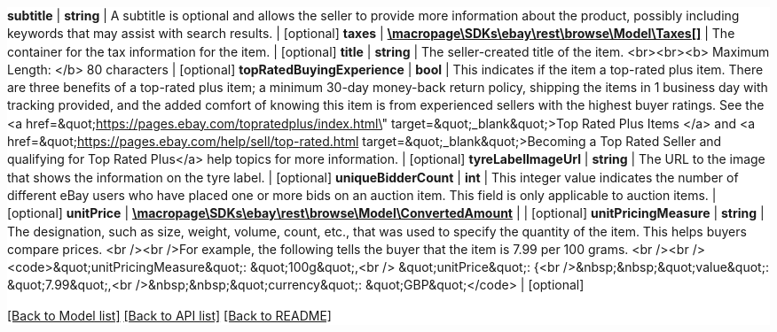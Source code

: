 **subtitle** | **string** | A subtitle is optional and allows the seller to provide more information about the product, possibly including keywords that may assist with search results. | [optional]
**taxes** | [**\macropage\SDKs\ebay\rest\browse\Model\Taxes[]**](Taxes.md) | The container for the tax information for the item. | [optional]
**title** | **string** | The seller-created title of the item. &lt;br&gt;&lt;br&gt;&lt;b&gt; Maximum Length: &lt;/b&gt; 80 characters | [optional]
**topRatedBuyingExperience** | **bool** | This indicates if the item a top-rated plus item. There are three benefits of a top-rated plus item; a  minimum 30-day money-back return policy, shipping the items in 1 business day with tracking provided, and the added comfort of knowing this item is from experienced sellers with the highest buyer ratings. See the &lt;a href&#x3D;\&quot;https://pages.ebay.com/topratedplus/index.html\&quot; target&#x3D;\&quot;_blank\&quot;&gt;Top Rated Plus Items &lt;/a&gt; and  &lt;a href&#x3D;\&quot;https://pages.ebay.com/help/sell/top-rated.html target&#x3D;\&quot;_blank\&quot;&gt;Becoming a Top Rated Seller and qualifying for Top Rated Plus&lt;/a&gt; help topics for more information. | [optional]
**tyreLabelImageUrl** | **string** | The URL to the image that shows the information on the tyre label. | [optional]
**uniqueBidderCount** | **int** | This integer value indicates the number of different eBay users who have placed one or more bids on an auction item. This field is only applicable to auction items. | [optional]
**unitPrice** | [**\macropage\SDKs\ebay\rest\browse\Model\ConvertedAmount**](ConvertedAmount.md) |  | [optional]
**unitPricingMeasure** | **string** | The designation, such as size, weight, volume, count, etc., that was used to specify the quantity of the item.  This helps buyers compare prices. &lt;br /&gt;&lt;br /&gt;For example, the following tells the buyer that the item is 7.99 per 100 grams. &lt;br /&gt;&lt;br /&gt;&lt;code&gt;\&quot;unitPricingMeasure\&quot;: \&quot;100g\&quot;,&lt;br /&gt; \&quot;unitPrice\&quot;: {&lt;br /&gt;&amp;nbsp;&amp;nbsp;\&quot;value\&quot;: \&quot;7.99\&quot;,&lt;br /&gt;&amp;nbsp;&amp;nbsp;\&quot;currency\&quot;: \&quot;GBP\&quot;&lt;/code&gt; | [optional]

[[Back to Model list]](../../README.md#models) [[Back to API list]](../../README.md#endpoints) [[Back to README]](../../README.md)
